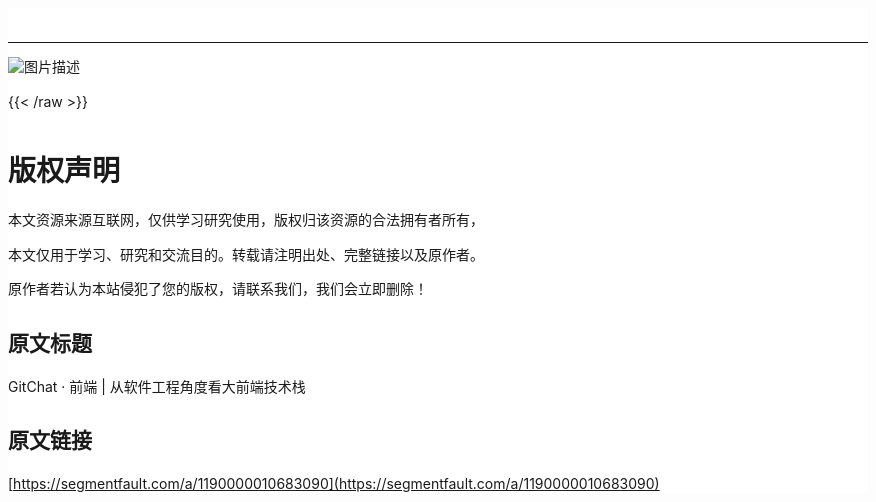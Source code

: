 <p><span class="img-wrap"><img data-src="/img/remote/1460000010683120" src="https://static.alili.tech/img/remote/1460000010683120" alt="" title="" style="cursor: pointer;"></span></p>
<hr>
<p><span class="img-wrap"><img data-src="/img/bVTSrW?w=640&amp;h=640" src="https://static.alili.tech/img/bVTSrW?w=640&amp;h=640" alt="图片描述" title="图片描述" style="cursor: pointer;"></span></p>

                
{{< /raw >}}

# 版权声明
本文资源来源互联网，仅供学习研究使用，版权归该资源的合法拥有者所有，

本文仅用于学习、研究和交流目的。转载请注明出处、完整链接以及原作者。

原作者若认为本站侵犯了您的版权，请联系我们，我们会立即删除！

## 原文标题
GitChat · 前端 | 从软件工程角度看大前端技术栈

## 原文链接
[https://segmentfault.com/a/1190000010683090](https://segmentfault.com/a/1190000010683090)

